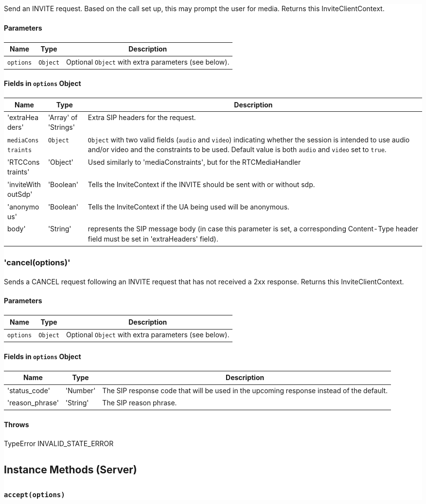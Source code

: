 Send an INVITE request. Based on the call set up, this may prompt the user for media. Returns this InviteClientContext.

#### Parameters

Name | Type | Description
-----|------|--------------
`options`|`Object`|Optional `Object` with extra parameters (see below).

#### Fields in <code>options</code> Object

Name | Type | Description
-----|------|--------------
'extraHeaders'|'Array' of 'Strings'|Extra SIP headers for the request.
`mediaConstraints`|`Object`|`Object` with two valid fields (`audio` and `video`) indicating whether the session is intended to use audio and/or video and the constraints to be used. Default value is both `audio` and `video` set to `true`.
'RTCConstraints'|'Object'|Used similarly to 'mediaConstraints', but for the RTCMediaHandler
'inviteWithoutSdp'|'Boolean'|Tells the InviteContext if the INVITE should be sent with or without sdp.
'anonymous'|'Boolean'|Tells the InviteContext if the UA being used will be anonymous.
body'|'String'|represents the SIP message body (in case this parameter is set, a corresponding Content-Type header field must be set in 'extraHeaders' field).


### 'cancel(options)'

Sends a CANCEL request following an INVITE request that has not received a 2xx response. Returns this InviteClientContext.

#### Parameters

Name | Type | Description
-----|------|--------------
`options`|`Object`|Optional `Object` with extra parameters (see below).

#### Fields in <code>options</code> Object

Name | Type | Description
-----|------|--------------
'status_code'|'Number'|The SIP response code that will be used in the upcoming response instead of the default.
'reason_phrase'|'String'|The SIP reason phrase.

#### Throws

TypeError
INVALID_STATE_ERROR


## Instance Methods (Server)

### `accept(options)`
